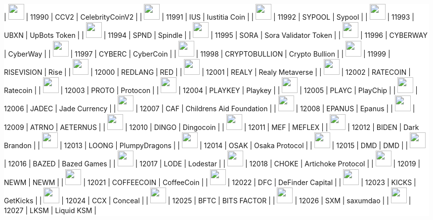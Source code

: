 | <img src="https://resources.cryptocompare.com/asset-management/11990/1708617589428.png" width="32" height="32"> | 11990 | CCV2 | CelebrityCoinV2 |
| <img src="https://resources.cryptocompare.com/asset-management/11991/1708617766489.png" width="32" height="32"> | 11991 | IUS | Iustitia Coin |
| <img src="https://resources.cryptocompare.com/asset-management/11992/1708617847454.png" width="32" height="32"> | 11992 | SYPOOL | Sypool |
| <img src="https://resources.cryptocompare.com/asset-management/11993/1708618365687.png" width="32" height="32"> | 11993 | UBXN | UpBots Token |
| <img src="https://resources.cryptocompare.com/asset-management/11994/1708618998530.png" width="32" height="32"> | 11994 | SPND | Spindle |
| <img src="https://resources.cryptocompare.com/asset-management/11995/1708619363948.png" width="32" height="32"> | 11995 | SORA | Sora Validator Token |
| <img src="https://resources.cryptocompare.com/asset-management/11996/1708622949735.png" width="32" height="32"> | 11996 | CYBERWAY | CyberWay |
| <img src="https://resources.cryptocompare.com/asset-management/11997/1708623312474.png" width="32" height="32"> | 11997 | CYBERC | CyberCoin |
| <img src="https://resources.cryptocompare.com/asset-management/11998/1708698310273.png" width="32" height="32"> | 11998 | CRYPTOBULLION | Crypto Bullion |
| <img src="https://resources.cryptocompare.com/asset-management/11999/1708678573795.png" width="32" height="32"> | 11999 | RISEVISION | Rise |
| <img src="https://resources.cryptocompare.com/asset-management/12000/1708679152985.png" width="32" height="32"> | 12000 | REDLANG | RED |
| <img src="https://resources.cryptocompare.com/asset-management/12001/1708679750050.png" width="32" height="32"> | 12001 | REALY | Realy Metaverse |
| <img src="https://resources.cryptocompare.com/asset-management/12002/1708681749805.png" width="32" height="32"> | 12002 | RATECOIN | Ratecoin |
| <img src="https://resources.cryptocompare.com/asset-management/12003/1708682372017.png" width="32" height="32"> | 12003 | PROTO | Protocon |
| <img src="https://resources.cryptocompare.com/asset-management/12004/1708683160744.png" width="32" height="32"> | 12004 | PLAYKEY | Playkey |
| <img src="https://resources.cryptocompare.com/asset-management/12005/1708683720994.png" width="32" height="32"> | 12005 | PLAYC | PlayChip |
| <img src="https://resources.cryptocompare.com/asset-management/12006/1708685606100.png" width="32" height="32"> | 12006 | JADEC | Jade Currency |
| <img src="https://resources.cryptocompare.com/asset-management/12007/1708686273784.png" width="32" height="32"> | 12007 | CAF | Childrens Aid Foundation |
| <img src="https://resources.cryptocompare.com/asset-management/12008/1708686287314.png" width="32" height="32"> | 12008 | EPANUS | Epanus |
| <img src="https://resources.cryptocompare.com/asset-management/12009/1708686484458.png" width="32" height="32"> | 12009 | ATRNO | AETERNUS |
| <img src="https://resources.cryptocompare.com/asset-management/12010/1708686742951.png" width="32" height="32"> | 12010 | DINGO | Dingocoin |
| <img src="https://resources.cryptocompare.com/asset-management/12011/1708686757461.png" width="32" height="32"> | 12011 | MEF | MEFLEX |
| <img src="https://resources.cryptocompare.com/asset-management/12012/1708687277505.png" width="32" height="32"> | 12012 | BIDEN | Dark Brandon |
| <img src="https://resources.cryptocompare.com/asset-management/12013/1708687548384.png" width="32" height="32"> | 12013 | LOONG | PlumpyDragons |
| <img src="https://resources.cryptocompare.com/asset-management/12014/1708687756692.png" width="32" height="32"> | 12014 | OSAK | Osaka Protocol |
| <img src="https://resources.cryptocompare.com/asset-management/12015/1708687965144.png" width="32" height="32"> | 12015 | DMD | DMD |
| <img src="https://resources.cryptocompare.com/asset-management/12016/1710859417476.png" width="32" height="32"> | 12016 | BAZED | Bazed Games |
| <img src="https://resources.cryptocompare.com/asset-management/12017/1708689250482.png" width="32" height="32"> | 12017 | LODE | Lodestar |
| <img src="https://resources.cryptocompare.com/asset-management/12018/1708689448383.png" width="32" height="32"> | 12018 | CHOKE | Artichoke Protocol |
| <img src="https://resources.cryptocompare.com/asset-management/12019/1708689945187.png" width="32" height="32"> | 12019 | NEWM | NEWM |
| <img src="https://resources.cryptocompare.com/asset-management/12021/1708698495969.png" width="32" height="32"> | 12021 | COFFEECOIN | CoffeeCoin |
| <img src="https://resources.cryptocompare.com/asset-management/12022/1708699735894.png" width="32" height="32"> | 12022 | DFC | DeFinder Capital |
| <img src="https://resources.cryptocompare.com/asset-management/12023/1708707608728.png" width="32" height="32"> | 12023 | KICKS | GetKicks |
| <img src="https://resources.cryptocompare.com/asset-management/12024/1708708099733.png" width="32" height="32"> | 12024 | CCX | Conceal |
| <img src="https://resources.cryptocompare.com/asset-management/12025/1708937740879.png" width="32" height="32"> | 12025 | BFTC | BITS FACTOR |
| <img src="https://resources.cryptocompare.com/asset-management/12026/1708938406521.png" width="32" height="32"> | 12026 | SXM | saxumdao |
| <img src="https://resources.cryptocompare.com/asset-management/12027/1708938575200.png" width="32" height="32"> | 12027 | LKSM | Liquid KSM |